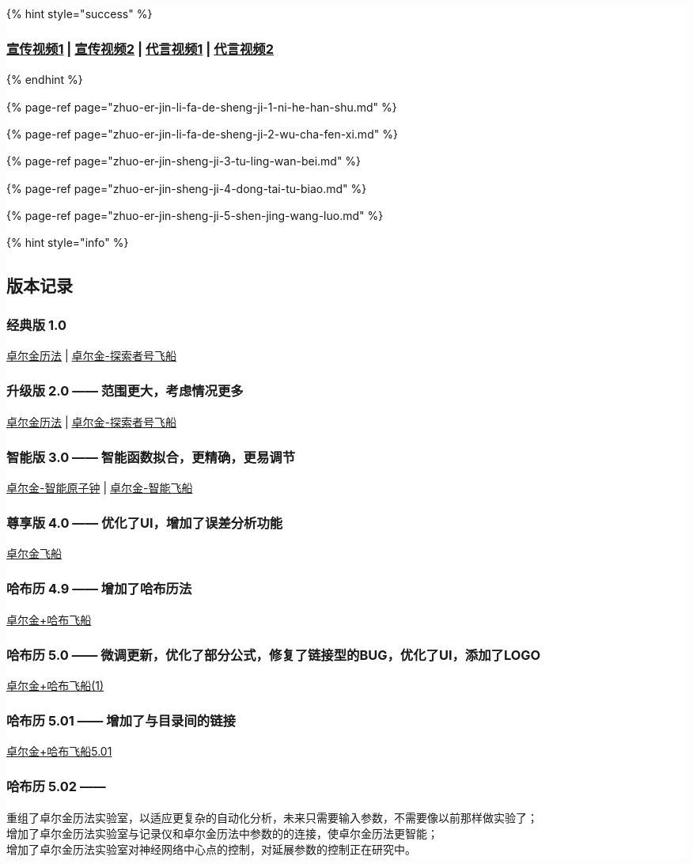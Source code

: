 {% hint style="success" %}
### [宣传视频1](https://www.bilibili.com/video/BV1K64y1S7FS)  \|  [宣传视频2](https://www.bilibili.com/video/BV16X4y1g7tH/)  \|  [代言视频1](https://www.bilibili.com/video/BV13x411R7Lf)  \|  [代言视频2](https://www.bilibili.com/video/BV12b411p7Hi)
{% endhint %}

{% page-ref page="zhuo-er-jin-li-fa-de-sheng-ji-1-ni-he-han-shu.md" %}

{% page-ref page="zhuo-er-jin-li-fa-de-sheng-ji-2-wu-cha-fen-xi.md" %}

{% page-ref page="zhuo-er-jin-sheng-ji-3-tu-ling-wan-bei.md" %}

{% page-ref page="zhuo-er-jin-sheng-ji-4-dong-tai-tu-biao.md" %}

{% page-ref page="zhuo-er-jin-sheng-ji-5-shen-jing-wang-luo.md" %}

{% hint style="info" %}
## 版本记录

### 经典版 1.0

[卓尔金历法](https://share.weiyun.com/dhfGbd7l)  \|  [卓尔金-探索者号飞船](https://share.weiyun.com/NAsqLyq8)

### 升级版 2.0 —— 范围更大，考虑情况更多

[卓尔金历法](https://share.weiyun.com/dhfGbd7l)  \|  [卓尔金-探索者号飞船](https://share.weiyun.com/NAsqLyq8)

### 智能版 3.0 —— 智能函数拟合，更精确，更易调节

[卓尔金-智能原子钟](https://share.weiyun.com/y9kahvvr)  \|  [卓尔金-智能飞船](https://share.weiyun.com/NrrPpvCw)

### 尊享版 4.0 —— 优化了UI，增加了误差分析功能

[卓尔金飞船](https://share.weiyun.com/5vy0sGcS)

### 哈布历 4.9 —— 增加了哈布历法

[卓尔金+哈布飞船](https://share.weiyun.com/O2bZwwMx)

### 哈布历 5.0 —— 微调更新，优化了部分公式，修复了链接型的BUG，优化了UI，添加了LOGO

[卓尔金+哈布飞船\(1\)](https://share.weiyun.com/kqakKw4y)

### 哈布历 5.01 —— 增加了与目录间的链接

[卓尔金+哈布飞船5.01](https://share.weiyun.com/miHqj1Ri)

### 哈布历 5.02 —— 

重组了卓尔金历法实验室，以适应更复杂的自动化分析，未来只需要输入参数，不需要像以前那样做实验了；  
增加了卓尔金历法实验室与记录仪和卓尔金历法中参数的的连接，使卓尔金历法更智能；  
增加了卓尔金历法实验室对神经网络中心点的控制，对延展参数的控制正在研究中。
